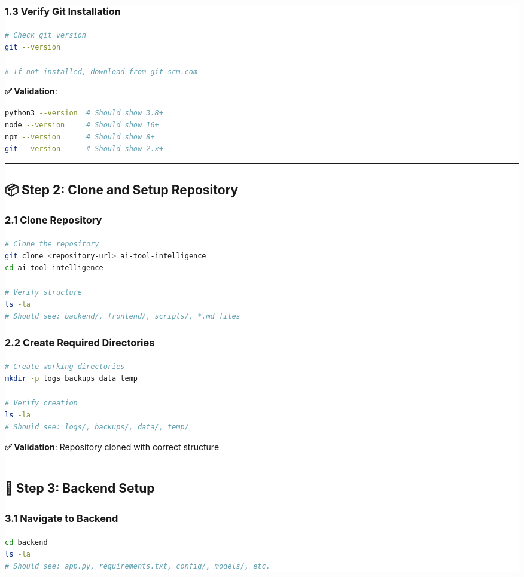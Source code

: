 ### 1.3 Verify Git Installation
```bash
# Check git version
git --version

# If not installed, download from git-scm.com
```

**✅ Validation**:
```bash
python3 --version  # Should show 3.8+
node --version     # Should show 16+
npm --version      # Should show 8+
git --version      # Should show 2.x+
```

---

## 📦 **Step 2: Clone and Setup Repository**

### 2.1 Clone Repository
```bash
# Clone the repository
git clone <repository-url> ai-tool-intelligence
cd ai-tool-intelligence

# Verify structure
ls -la
# Should see: backend/, frontend/, scripts/, *.md files
```

### 2.2 Create Required Directories
```bash
# Create working directories
mkdir -p logs backups data temp

# Verify creation
ls -la
# Should see: logs/, backups/, data/, temp/
```

**✅ Validation**: Repository cloned with correct structure

---

## 🐍 **Step 3: Backend Setup**

### 3.1 Navigate to Backend
```bash
cd backend
ls -la
# Should see: app.py, requirements.txt, config/, models/, etc.
```
